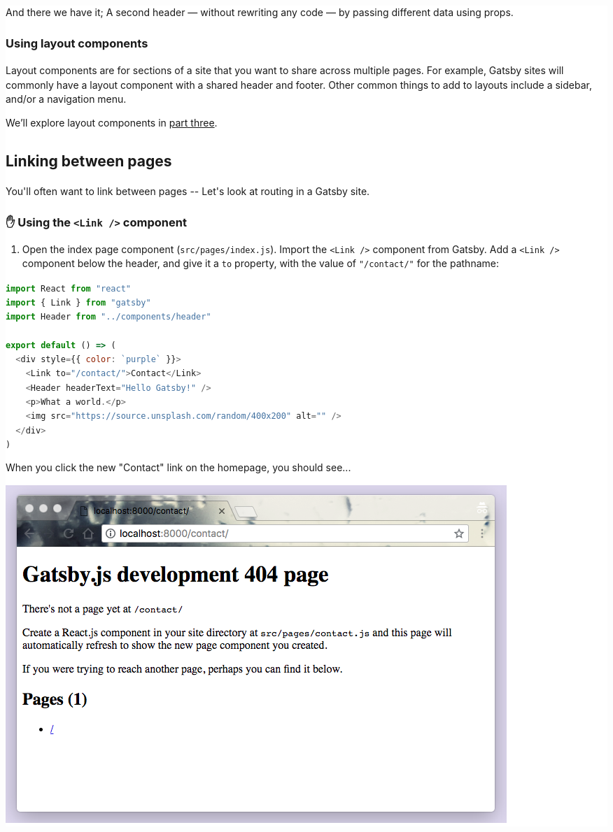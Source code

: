 And there we have it; A second header — without rewriting any code — by passing different data using props.

### Using layout components

Layout components are for sections of a site that you want to share across multiple pages. For example, Gatsby sites will commonly have a layout component with a shared header and footer. Other common things to add to layouts include a sidebar, and/or a navigation menu.

We’ll explore layout components in [part three](/tutorial/part-three).

## Linking between pages

You'll often want to link between pages -- Let's look at routing in a Gatsby site.

### ✋ Using the `<Link />` component

1.  Open the index page component (`src/pages/index.js`). Import the `<Link />` component from Gatsby. Add a `<Link />` component below the header, and give it a `to` property, with the value of `"/contact/"` for the pathname:

```jsx{2,7}:title=src/pages/index.js
import React from "react"
import { Link } from "gatsby"
import Header from "../components/header"

export default () => (
  <div style={{ color: `purple` }}>
    <Link to="/contact/">Contact</Link>
    <Header headerText="Hello Gatsby!" />
    <p>What a world.</p>
    <img src="https://source.unsplash.com/random/400x200" alt="" />
  </div>
)
```

When you click the new "Contact" link on the homepage, you should see...

![Gatsby dev 404 page](09-dev-404.png)
